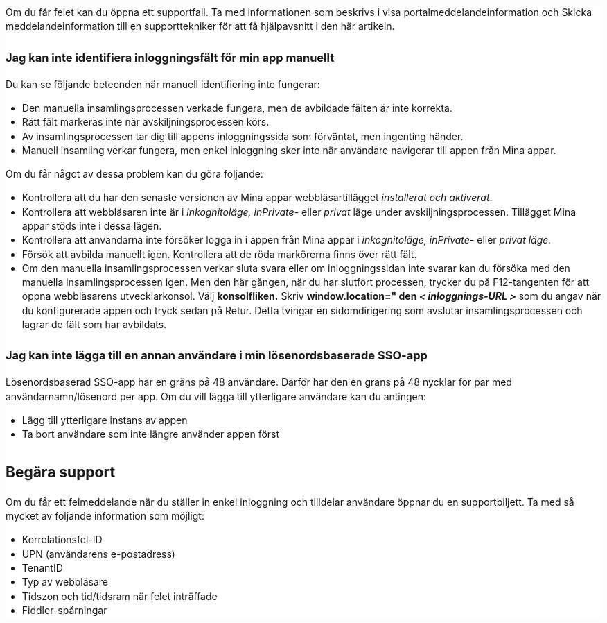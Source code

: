 Om du får felet kan du öppna ett supportfall. Ta med informationen som beskrivs [](#view-portal-notification-details) i visa portalmeddelandeinformation och Skicka meddelandeinformation till en supporttekniker för att [få hjälpavsnitt](#send-notification-details-to-a-support-engineer-to-get-help) i den här artikeln.

### <a name="i-cant-manually-detect-sign-in-fields-for-my-app"></a>Jag kan inte identifiera inloggningsfält för min app manuellt

Du kan se följande beteenden när manuell identifiering inte fungerar:
- Den manuella insamlingsprocessen verkade fungera, men de avbildade fälten är inte korrekta.
- Rätt fält markeras inte när avskiljningsprocessen körs.
- Av insamlingsprocessen tar dig till appens inloggningssida som förväntat, men ingenting händer.
- Manuell insamling verkar fungera, men enkel inloggning sker inte när användare navigerar till appen från Mina appar.

Om du får något av dessa problem kan du göra följande:
- Kontrollera att du har den senaste versionen av Mina appar webbläsartillägget *installerat och aktiverat*.
- Kontrollera att webbläsaren inte är i *inkognitoläge,* *inPrivate-* eller *privat* läge under avskiljningsprocessen. Tillägget Mina appar stöds inte i dessa lägen.
- Kontrollera att användarna inte försöker logga in i appen från Mina appar i *inkognitoläge,* *inPrivate-* eller *privat läge.*
- Försök att avbilda manuellt igen. Kontrollera att de röda markörerna finns över rätt fält.
- Om den manuella insamlingsprocessen verkar sluta svara eller om inloggningssidan inte svarar kan du försöka med den manuella insamlingsprocessen igen. Men den här gången, när du har slutfört processen, trycker du på F12-tangenten för att öppna webbläsarens utvecklarkonsol. Välj **konsolfliken.** Skriv **window.location=" den *&lt; inloggnings-URL &gt;*** som du angav när du konfigurerade appen och tryck sedan på Retur. Detta tvingar en sidomdirigering som avslutar insamlingsprocessen och lagrar de fält som har avbildats.

### <a name="i-cant-add-another-user-to-my-password-based-sso-app"></a>Jag kan inte lägga till en annan användare i min lösenordsbaserade SSO-app

Lösenordsbaserad SSO-app har en gräns på 48 användare. Därför har den en gräns på 48 nycklar för par med användarnamn/lösenord per app.
Om du vill lägga till ytterligare användare kan du antingen:
-   Lägg till ytterligare instans av appen
-   Ta bort användare som inte längre använder appen först

## <a name="request-support"></a>Begära support 
Om du får ett felmeddelande när du ställer in enkel inloggning och tilldelar användare öppnar du en supportbiljett. Ta med så mycket av följande information som möjligt:

-   Korrelationsfel-ID
-   UPN (användarens e-postadress)
-   TenantID
-   Typ av webbläsare
-   Tidszon och tid/tidsram när felet inträffade
-   Fiddler-spårningar
